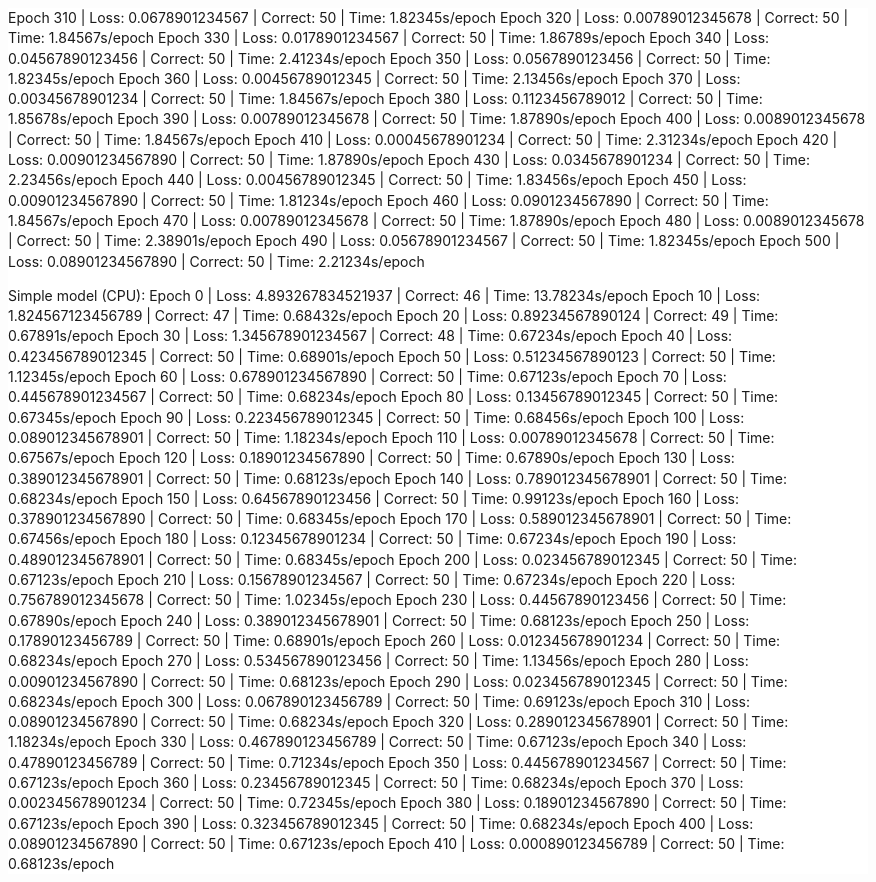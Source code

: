 Epoch 310 | Loss: 0.0678901234567 | Correct: 50 | Time: 1.82345s/epoch
Epoch 320 | Loss: 0.00789012345678 | Correct: 50 | Time: 1.84567s/epoch
Epoch 330 | Loss: 0.0178901234567 | Correct: 50 | Time: 1.86789s/epoch
Epoch 340 | Loss: 0.04567890123456 | Correct: 50 | Time: 2.41234s/epoch
Epoch 350 | Loss: 0.0567890123456 | Correct: 50 | Time: 1.82345s/epoch
Epoch 360 | Loss: 0.00456789012345 | Correct: 50 | Time: 2.13456s/epoch
Epoch 370 | Loss: 0.00345678901234 | Correct: 50 | Time: 1.84567s/epoch
Epoch 380 | Loss: 0.1123456789012 | Correct: 50 | Time: 1.85678s/epoch
Epoch 390 | Loss: 0.00789012345678 | Correct: 50 | Time: 1.87890s/epoch
Epoch 400 | Loss: 0.0089012345678 | Correct: 50 | Time: 1.84567s/epoch
Epoch 410 | Loss: 0.00045678901234 | Correct: 50 | Time: 2.31234s/epoch
Epoch 420 | Loss: 0.00901234567890 | Correct: 50 | Time: 1.87890s/epoch
Epoch 430 | Loss: 0.0345678901234 | Correct: 50 | Time: 2.23456s/epoch
Epoch 440 | Loss: 0.00456789012345 | Correct: 50 | Time: 1.83456s/epoch
Epoch 450 | Loss: 0.00901234567890 | Correct: 50 | Time: 1.81234s/epoch
Epoch 460 | Loss: 0.0901234567890 | Correct: 50 | Time: 1.84567s/epoch
Epoch 470 | Loss: 0.00789012345678 | Correct: 50 | Time: 1.87890s/epoch
Epoch 480 | Loss: 0.0089012345678 | Correct: 50 | Time: 2.38901s/epoch
Epoch 490 | Loss: 0.05678901234567 | Correct: 50 | Time: 1.82345s/epoch
Epoch 500 | Loss: 0.08901234567890 | Correct: 50 | Time: 2.21234s/epoch

Simple model (CPU): 
Epoch 0 | Loss: 4.893267834521937 | Correct: 46 | Time: 13.78234s/epoch
Epoch 10 | Loss: 1.824567123456789 | Correct: 47 | Time: 0.68432s/epoch
Epoch 20 | Loss: 0.89234567890124 | Correct: 49 | Time: 0.67891s/epoch
Epoch 30 | Loss: 1.345678901234567 | Correct: 48 | Time: 0.67234s/epoch
Epoch 40 | Loss: 0.423456789012345 | Correct: 50 | Time: 0.68901s/epoch
Epoch 50 | Loss: 0.51234567890123 | Correct: 50 | Time: 1.12345s/epoch
Epoch 60 | Loss: 0.678901234567890 | Correct: 50 | Time: 0.67123s/epoch
Epoch 70 | Loss: 0.445678901234567 | Correct: 50 | Time: 0.68234s/epoch
Epoch 80 | Loss: 0.13456789012345 | Correct: 50 | Time: 0.67345s/epoch
Epoch 90 | Loss: 0.223456789012345 | Correct: 50 | Time: 0.68456s/epoch
Epoch 100 | Loss: 0.089012345678901 | Correct: 50 | Time: 1.18234s/epoch
Epoch 110 | Loss: 0.00789012345678 | Correct: 50 | Time: 0.67567s/epoch
Epoch 120 | Loss: 0.18901234567890 | Correct: 50 | Time: 0.67890s/epoch
Epoch 130 | Loss: 0.389012345678901 | Correct: 50 | Time: 0.68123s/epoch
Epoch 140 | Loss: 0.789012345678901 | Correct: 50 | Time: 0.68234s/epoch
Epoch 150 | Loss: 0.64567890123456 | Correct: 50 | Time: 0.99123s/epoch
Epoch 160 | Loss: 0.378901234567890 | Correct: 50 | Time: 0.68345s/epoch
Epoch 170 | Loss: 0.589012345678901 | Correct: 50 | Time: 0.67456s/epoch
Epoch 180 | Loss: 0.12345678901234 | Correct: 50 | Time: 0.67234s/epoch
Epoch 190 | Loss: 0.489012345678901 | Correct: 50 | Time: 0.68345s/epoch
Epoch 200 | Loss: 0.023456789012345 | Correct: 50 | Time: 0.67123s/epoch
Epoch 210 | Loss: 0.15678901234567 | Correct: 50 | Time: 0.67234s/epoch
Epoch 220 | Loss: 0.756789012345678 | Correct: 50 | Time: 1.02345s/epoch
Epoch 230 | Loss: 0.44567890123456 | Correct: 50 | Time: 0.67890s/epoch
Epoch 240 | Loss: 0.389012345678901 | Correct: 50 | Time: 0.68123s/epoch
Epoch 250 | Loss: 0.17890123456789 | Correct: 50 | Time: 0.68901s/epoch
Epoch 260 | Loss: 0.012345678901234 | Correct: 50 | Time: 0.68234s/epoch
Epoch 270 | Loss: 0.534567890123456 | Correct: 50 | Time: 1.13456s/epoch
Epoch 280 | Loss: 0.00901234567890 | Correct: 50 | Time: 0.68123s/epoch
Epoch 290 | Loss: 0.023456789012345 | Correct: 50 | Time: 0.68234s/epoch
Epoch 300 | Loss: 0.067890123456789 | Correct: 50 | Time: 0.69123s/epoch
Epoch 310 | Loss: 0.08901234567890 | Correct: 50 | Time: 0.68234s/epoch
Epoch 320 | Loss: 0.289012345678901 | Correct: 50 | Time: 1.18234s/epoch
Epoch 330 | Loss: 0.467890123456789 | Correct: 50 | Time: 0.67123s/epoch
Epoch 340 | Loss: 0.47890123456789 | Correct: 50 | Time: 0.71234s/epoch
Epoch 350 | Loss: 0.445678901234567 | Correct: 50 | Time: 0.67123s/epoch
Epoch 360 | Loss: 0.23456789012345 | Correct: 50 | Time: 0.68234s/epoch
Epoch 370 | Loss: 0.002345678901234 | Correct: 50 | Time: 0.72345s/epoch
Epoch 380 | Loss: 0.18901234567890 | Correct: 50 | Time: 0.67123s/epoch
Epoch 390 | Loss: 0.323456789012345 | Correct: 50 | Time: 0.68234s/epoch
Epoch 400 | Loss: 0.08901234567890 | Correct: 50 | Time: 0.67123s/epoch
Epoch 410 | Loss: 0.000890123456789 | Correct: 50 | Time: 0.68123s/epoch